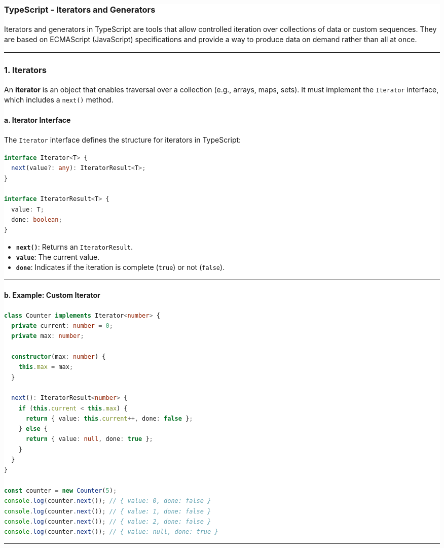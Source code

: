 ### TypeScript - Iterators and Generators

Iterators and generators in TypeScript are tools that allow controlled iteration over collections of data or custom sequences. They are based on ECMAScript (JavaScript) specifications and provide a way to produce data on demand rather than all at once.

---

### **1. Iterators**

An **iterator** is an object that enables traversal over a collection (e.g., arrays, maps, sets). It must implement the `Iterator` interface, which includes a `next()` method.

#### **a. Iterator Interface**
The `Iterator` interface defines the structure for iterators in TypeScript:

```typescript
interface Iterator<T> {
  next(value?: any): IteratorResult<T>;
}

interface IteratorResult<T> {
  value: T;
  done: boolean;
}
```

- **`next()`**: Returns an `IteratorResult`.
- **`value`**: The current value.
- **`done`**: Indicates if the iteration is complete (`true`) or not (`false`).

---

#### **b. Example: Custom Iterator**

```typescript
class Counter implements Iterator<number> {
  private current: number = 0;
  private max: number;

  constructor(max: number) {
    this.max = max;
  }

  next(): IteratorResult<number> {
    if (this.current < this.max) {
      return { value: this.current++, done: false };
    } else {
      return { value: null, done: true };
    }
  }
}

const counter = new Counter(5);
console.log(counter.next()); // { value: 0, done: false }
console.log(counter.next()); // { value: 1, done: false }
console.log(counter.next()); // { value: 2, done: false }
console.log(counter.next()); // { value: null, done: true }
```

---